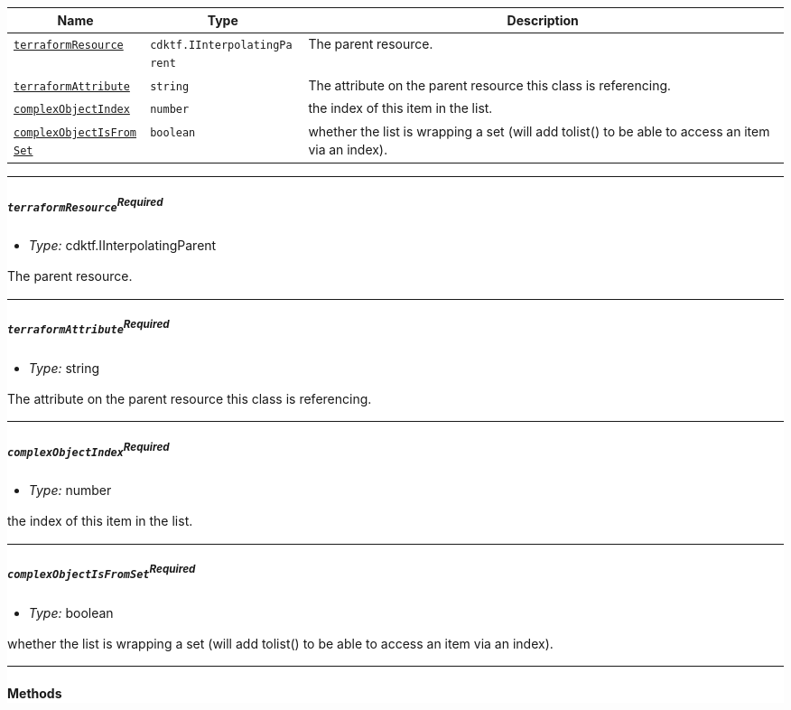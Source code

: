 | **Name** | **Type** | **Description** |
| --- | --- | --- |
| <code><a href="#@cdktf/provider-tfe.dataTfeRegistryModule.DataTfeRegistryModuleTestConfigOutputReference.Initializer.parameter.terraformResource">terraformResource</a></code> | <code>cdktf.IInterpolatingParent</code> | The parent resource. |
| <code><a href="#@cdktf/provider-tfe.dataTfeRegistryModule.DataTfeRegistryModuleTestConfigOutputReference.Initializer.parameter.terraformAttribute">terraformAttribute</a></code> | <code>string</code> | The attribute on the parent resource this class is referencing. |
| <code><a href="#@cdktf/provider-tfe.dataTfeRegistryModule.DataTfeRegistryModuleTestConfigOutputReference.Initializer.parameter.complexObjectIndex">complexObjectIndex</a></code> | <code>number</code> | the index of this item in the list. |
| <code><a href="#@cdktf/provider-tfe.dataTfeRegistryModule.DataTfeRegistryModuleTestConfigOutputReference.Initializer.parameter.complexObjectIsFromSet">complexObjectIsFromSet</a></code> | <code>boolean</code> | whether the list is wrapping a set (will add tolist() to be able to access an item via an index). |

---

##### `terraformResource`<sup>Required</sup> <a name="terraformResource" id="@cdktf/provider-tfe.dataTfeRegistryModule.DataTfeRegistryModuleTestConfigOutputReference.Initializer.parameter.terraformResource"></a>

- *Type:* cdktf.IInterpolatingParent

The parent resource.

---

##### `terraformAttribute`<sup>Required</sup> <a name="terraformAttribute" id="@cdktf/provider-tfe.dataTfeRegistryModule.DataTfeRegistryModuleTestConfigOutputReference.Initializer.parameter.terraformAttribute"></a>

- *Type:* string

The attribute on the parent resource this class is referencing.

---

##### `complexObjectIndex`<sup>Required</sup> <a name="complexObjectIndex" id="@cdktf/provider-tfe.dataTfeRegistryModule.DataTfeRegistryModuleTestConfigOutputReference.Initializer.parameter.complexObjectIndex"></a>

- *Type:* number

the index of this item in the list.

---

##### `complexObjectIsFromSet`<sup>Required</sup> <a name="complexObjectIsFromSet" id="@cdktf/provider-tfe.dataTfeRegistryModule.DataTfeRegistryModuleTestConfigOutputReference.Initializer.parameter.complexObjectIsFromSet"></a>

- *Type:* boolean

whether the list is wrapping a set (will add tolist() to be able to access an item via an index).

---

#### Methods <a name="Methods" id="Methods"></a>
